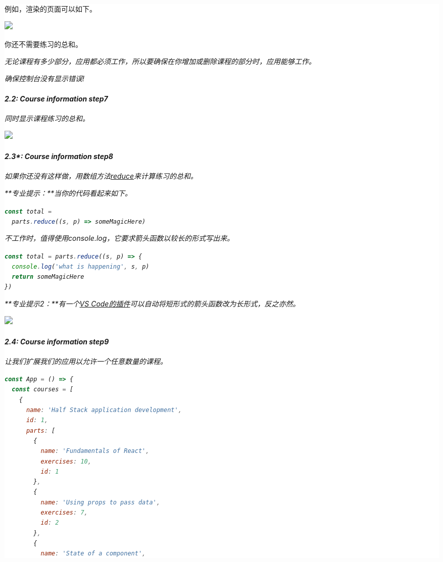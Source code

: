 
 例如，渲染的页面可以如下。

![](../../images/teht/8e.png)


 你还不需要练习的总和。


<i> 无论课程有多少部分，应用都必须工作<i>，所以要确保在你增加或删除课程的部分时，应用能够工作。


确保控制台没有显示错误!

<h4>2.2: Course information step7</h4>


同时显示课程练习的总和。

![](../../images/teht/9e.png)

<h4>2.3*: Course information step8</h4>


 如果你还没有这样做，用数组方法[reduce](https://developer.mozilla.org/en-US/docs/Web/JavaScript/Reference/Global_Objects/Array/Reduce)来计算练习的总和。


 **专业提示：**当你的代码看起来如下。

```js
const total =
  parts.reduce((s, p) => someMagicHere)
```


 不工作时，值得使用<i>console.log</i>，它要求箭头函数以较长的形式写出来。

```js
const total = parts.reduce((s, p) => {
  console.log('what is happening', s, p)
  return someMagicHere
})
```


 **专业提示2：**有一个[VS Code的插件](https://marketplace.visualstudio.com/items?itemName=cmstead.jsrefactor)可以自动将短形式的箭头函数改为长形式，反之亦然。

![](../../images/2/5b.png)

<h4>2.4: Course information step9</h4>



 让我们扩展我们的应用以允许一个<i>任意数量的</i>课程。

```js
const App = () => {
  const courses = [
    {
      name: 'Half Stack application development',
      id: 1,
      parts: [
        {
          name: 'Fundamentals of React',
          exercises: 10,
          id: 1
        },
        {
          name: 'Using props to pass data',
          exercises: 7,
          id: 2
        },
        {
          name: 'State of a component',
```
